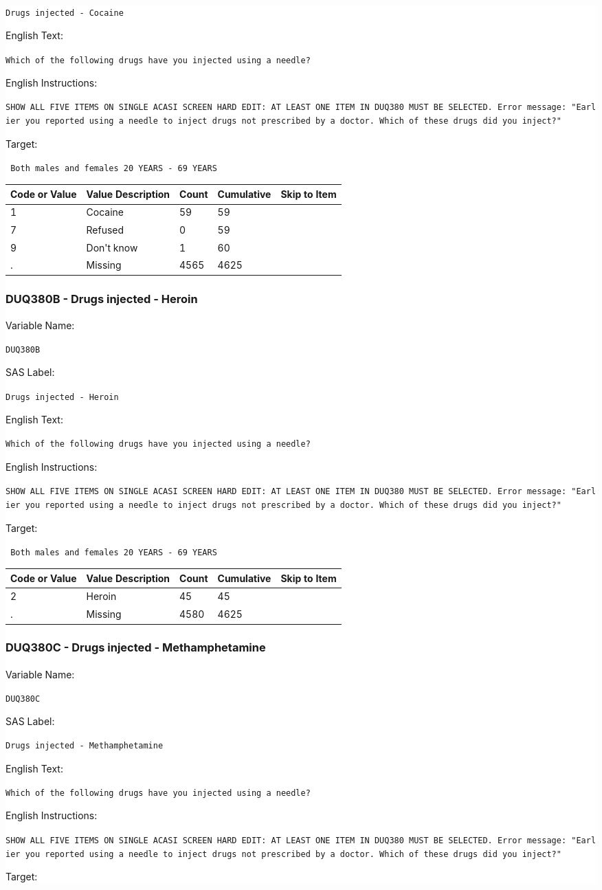     Drugs injected - Cocaine
English Text:

    Which of the following drugs have you injected using a needle?
English Instructions:

    SHOW ALL FIVE ITEMS ON SINGLE ACASI SCREEN HARD EDIT: AT LEAST ONE ITEM IN DUQ380 MUST BE SELECTED. Error message: "Earlier you reported using a needle to inject drugs not prescribed by a doctor. Which of these drugs did you inject?"
Target:

     Both males and females 20 YEARS - 69 YEARS
Code or Value | Value Description | Count | Cumulative | Skip to Item  
---|---|---|---|---  
1 | Cocaine | 59 | 59 |   
7 | Refused | 0 | 59 |   
9 | Don't know | 1 | 60 |   
. | Missing | 4565 | 4625 |   
  
### DUQ380B - Drugs injected - Heroin

Variable Name:

    DUQ380B
SAS Label:

    Drugs injected - Heroin
English Text:

    Which of the following drugs have you injected using a needle?
English Instructions:

    SHOW ALL FIVE ITEMS ON SINGLE ACASI SCREEN HARD EDIT: AT LEAST ONE ITEM IN DUQ380 MUST BE SELECTED. Error message: "Earlier you reported using a needle to inject drugs not prescribed by a doctor. Which of these drugs did you inject?"
Target:

     Both males and females 20 YEARS - 69 YEARS
Code or Value | Value Description | Count | Cumulative | Skip to Item  
---|---|---|---|---  
2 | Heroin | 45 | 45 |   
. | Missing | 4580 | 4625 |   
  
### DUQ380C - Drugs injected - Methamphetamine

Variable Name:

    DUQ380C
SAS Label:

    Drugs injected - Methamphetamine
English Text:

    Which of the following drugs have you injected using a needle?
English Instructions:

    SHOW ALL FIVE ITEMS ON SINGLE ACASI SCREEN HARD EDIT: AT LEAST ONE ITEM IN DUQ380 MUST BE SELECTED. Error message: "Earlier you reported using a needle to inject drugs not prescribed by a doctor. Which of these drugs did you inject?"
Target:
